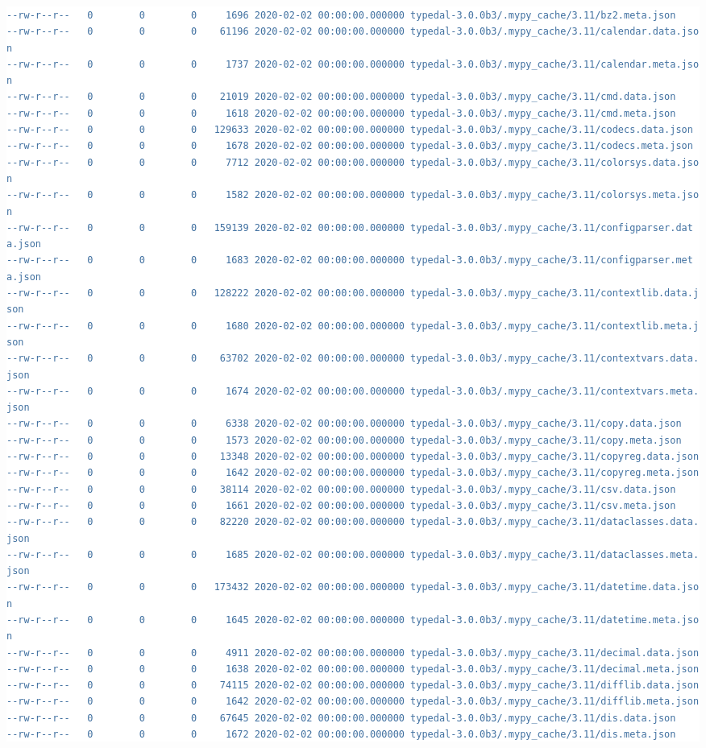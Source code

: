 ```diff
--rw-r--r--   0        0        0     1696 2020-02-02 00:00:00.000000 typedal-3.0.0b3/.mypy_cache/3.11/bz2.meta.json
--rw-r--r--   0        0        0    61196 2020-02-02 00:00:00.000000 typedal-3.0.0b3/.mypy_cache/3.11/calendar.data.json
--rw-r--r--   0        0        0     1737 2020-02-02 00:00:00.000000 typedal-3.0.0b3/.mypy_cache/3.11/calendar.meta.json
--rw-r--r--   0        0        0    21019 2020-02-02 00:00:00.000000 typedal-3.0.0b3/.mypy_cache/3.11/cmd.data.json
--rw-r--r--   0        0        0     1618 2020-02-02 00:00:00.000000 typedal-3.0.0b3/.mypy_cache/3.11/cmd.meta.json
--rw-r--r--   0        0        0   129633 2020-02-02 00:00:00.000000 typedal-3.0.0b3/.mypy_cache/3.11/codecs.data.json
--rw-r--r--   0        0        0     1678 2020-02-02 00:00:00.000000 typedal-3.0.0b3/.mypy_cache/3.11/codecs.meta.json
--rw-r--r--   0        0        0     7712 2020-02-02 00:00:00.000000 typedal-3.0.0b3/.mypy_cache/3.11/colorsys.data.json
--rw-r--r--   0        0        0     1582 2020-02-02 00:00:00.000000 typedal-3.0.0b3/.mypy_cache/3.11/colorsys.meta.json
--rw-r--r--   0        0        0   159139 2020-02-02 00:00:00.000000 typedal-3.0.0b3/.mypy_cache/3.11/configparser.data.json
--rw-r--r--   0        0        0     1683 2020-02-02 00:00:00.000000 typedal-3.0.0b3/.mypy_cache/3.11/configparser.meta.json
--rw-r--r--   0        0        0   128222 2020-02-02 00:00:00.000000 typedal-3.0.0b3/.mypy_cache/3.11/contextlib.data.json
--rw-r--r--   0        0        0     1680 2020-02-02 00:00:00.000000 typedal-3.0.0b3/.mypy_cache/3.11/contextlib.meta.json
--rw-r--r--   0        0        0    63702 2020-02-02 00:00:00.000000 typedal-3.0.0b3/.mypy_cache/3.11/contextvars.data.json
--rw-r--r--   0        0        0     1674 2020-02-02 00:00:00.000000 typedal-3.0.0b3/.mypy_cache/3.11/contextvars.meta.json
--rw-r--r--   0        0        0     6338 2020-02-02 00:00:00.000000 typedal-3.0.0b3/.mypy_cache/3.11/copy.data.json
--rw-r--r--   0        0        0     1573 2020-02-02 00:00:00.000000 typedal-3.0.0b3/.mypy_cache/3.11/copy.meta.json
--rw-r--r--   0        0        0    13348 2020-02-02 00:00:00.000000 typedal-3.0.0b3/.mypy_cache/3.11/copyreg.data.json
--rw-r--r--   0        0        0     1642 2020-02-02 00:00:00.000000 typedal-3.0.0b3/.mypy_cache/3.11/copyreg.meta.json
--rw-r--r--   0        0        0    38114 2020-02-02 00:00:00.000000 typedal-3.0.0b3/.mypy_cache/3.11/csv.data.json
--rw-r--r--   0        0        0     1661 2020-02-02 00:00:00.000000 typedal-3.0.0b3/.mypy_cache/3.11/csv.meta.json
--rw-r--r--   0        0        0    82220 2020-02-02 00:00:00.000000 typedal-3.0.0b3/.mypy_cache/3.11/dataclasses.data.json
--rw-r--r--   0        0        0     1685 2020-02-02 00:00:00.000000 typedal-3.0.0b3/.mypy_cache/3.11/dataclasses.meta.json
--rw-r--r--   0        0        0   173432 2020-02-02 00:00:00.000000 typedal-3.0.0b3/.mypy_cache/3.11/datetime.data.json
--rw-r--r--   0        0        0     1645 2020-02-02 00:00:00.000000 typedal-3.0.0b3/.mypy_cache/3.11/datetime.meta.json
--rw-r--r--   0        0        0     4911 2020-02-02 00:00:00.000000 typedal-3.0.0b3/.mypy_cache/3.11/decimal.data.json
--rw-r--r--   0        0        0     1638 2020-02-02 00:00:00.000000 typedal-3.0.0b3/.mypy_cache/3.11/decimal.meta.json
--rw-r--r--   0        0        0    74115 2020-02-02 00:00:00.000000 typedal-3.0.0b3/.mypy_cache/3.11/difflib.data.json
--rw-r--r--   0        0        0     1642 2020-02-02 00:00:00.000000 typedal-3.0.0b3/.mypy_cache/3.11/difflib.meta.json
--rw-r--r--   0        0        0    67645 2020-02-02 00:00:00.000000 typedal-3.0.0b3/.mypy_cache/3.11/dis.data.json
--rw-r--r--   0        0        0     1672 2020-02-02 00:00:00.000000 typedal-3.0.0b3/.mypy_cache/3.11/dis.meta.json
```
